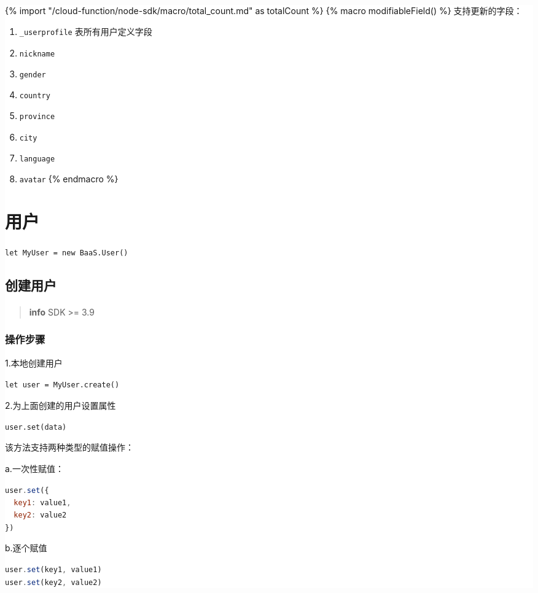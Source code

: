 {% import "/cloud-function/node-sdk/macro/total_count.md" as totalCount %}
{% macro modifiableField() %}
支持更新的字段：

1. `_userprofile` 表所有用户定义字段

2. `nickname`

3. `gender`

4. `country`

5. `province`

6. `city`

7. `language`

8. `avatar`
{% endmacro %}

# 用户

`let MyUser = new BaaS.User()`

## 创建用户

> **info**
> SDK >= 3.9

### 操作步骤

1.本地创建用户

```
let user = MyUser.create()
```

2.为上面创建的用户设置属性

`user.set(data)`

该方法支持两种类型的赋值操作：

a.一次性赋值：

```js
user.set({
  key1: value1,
  key2: value2
})
```

b.逐个赋值

```js
user.set(key1, value1)
user.set(key2, value2)
```
